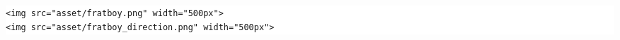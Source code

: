     <img src="asset/fratboy.png" width="500px">
    <img src="asset/fratboy_direction.png" width="500px">
